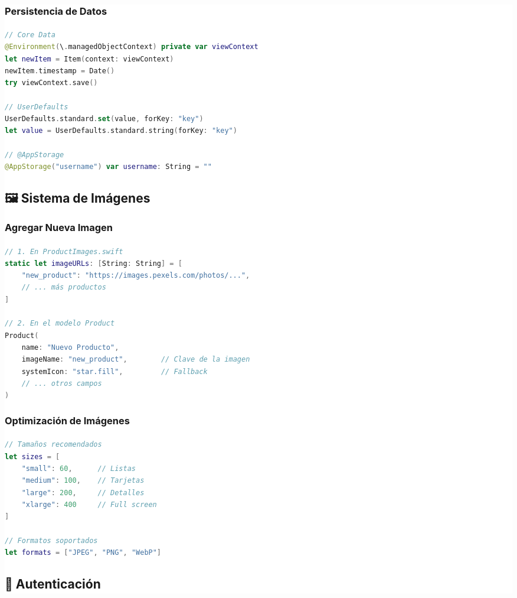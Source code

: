 ### **Persistencia de Datos**
```swift
// Core Data
@Environment(\.managedObjectContext) private var viewContext
let newItem = Item(context: viewContext)
newItem.timestamp = Date()
try viewContext.save()

// UserDefaults
UserDefaults.standard.set(value, forKey: "key")
let value = UserDefaults.standard.string(forKey: "key")

// @AppStorage
@AppStorage("username") var username: String = ""
```

## 🖼️ Sistema de Imágenes

### **Agregar Nueva Imagen**
```swift
// 1. En ProductImages.swift
static let imageURLs: [String: String] = [
    "new_product": "https://images.pexels.com/photos/...",
    // ... más productos
]

// 2. En el modelo Product
Product(
    name: "Nuevo Producto",
    imageName: "new_product",        // Clave de la imagen
    systemIcon: "star.fill",         // Fallback
    // ... otros campos
)
```

### **Optimización de Imágenes**
```swift
// Tamaños recomendados
let sizes = [
    "small": 60,      // Listas
    "medium": 100,    // Tarjetas
    "large": 200,     // Detalles
    "xlarge": 400     // Full screen
]

// Formatos soportados
let formats = ["JPEG", "PNG", "WebP"]
```

## 🔐 Autenticación
